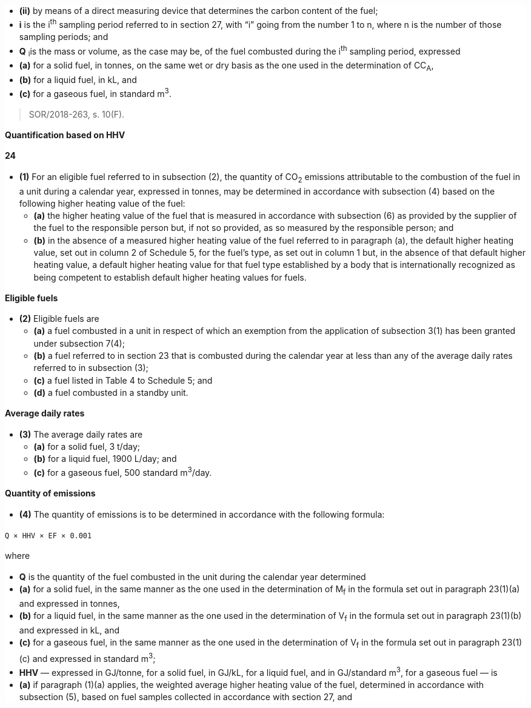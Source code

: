 - **(ii)** by means of a direct measuring device that determines the carbon content of the fuel;
- **i** is the i<sup>th</sup> sampling period referred to in section 27, with “i” going from the number 1 to n, where n is the number of those sampling periods; and
- **Q** <sub>i</sub>is the mass or volume, as the case may be, of the fuel combusted during the i<sup>th</sup> sampling period, expressed
- **(a)** for a solid fuel, in tonnes, on the same wet or dry basis as the one used in the determination of CC<sub>A</sub>,
- **(b)** for a liquid fuel, in kL, and
- **(c)** for a gaseous fuel, in standard m<sup>3</sup>.
> SOR/2018-263, s. 10(F).





**Quantification based on HHV**

**24** 

- **(1)** For an eligible fuel referred to in subsection (2), the quantity of CO<sub>2</sub> emissions attributable to the combustion of the fuel in a unit during a calendar year, expressed in tonnes, may be determined in accordance with subsection (4) based on the following higher heating value of the fuel:
	- **(a)** the higher heating value of the fuel that is measured in accordance with subsection (6) as provided by the supplier of the fuel to the responsible person but, if not so provided, as so measured by the responsible person; and
	- **(b)** in the absence of a measured higher heating value of the fuel referred to in paragraph (a), the default higher heating value, set out in column 2 of Schedule 5, for the fuel’s type, as set out in column 1 but, in the absence of that default higher heating value, a default higher heating value for that fuel type established by a body that is internationally recognized as being competent to establish default higher heating values for fuels.

**Eligible fuels**

- **(2)** Eligible fuels are
	- **(a)** a fuel combusted in a unit in respect of which an exemption from the application of subsection 3(1) has been granted under subsection 7(4);
	- **(b)** a fuel referred to in section 23 that is combusted during the calendar year at less than any of the average daily rates referred to in subsection (3);
	- **(c)** a fuel listed in Table 4 to Schedule 5; and
	- **(d)** a fuel combusted in a standby unit.

**Average daily rates**

- **(3)** The average daily rates are
	- **(a)** for a solid fuel, 3 t/day;
	- **(b)** for a liquid fuel, 1900 L/day; and
	- **(c)** for a gaseous fuel, 500 standard m<sup>3</sup>/day.

**Quantity of emissions**

- **(4)** The quantity of emissions is to be determined in accordance with the following formula:
```
Q × HHV × EF × 0.001
```
where
- **Q** is the quantity of the fuel combusted in the unit during the calendar year determined
- **(a)** for a solid fuel, in the same manner as the one used in the determination of M<sub>f</sub> in the formula set out in paragraph 23(1)(a) and expressed in tonnes,
- **(b)** for a liquid fuel, in the same manner as the one used in the determination of V<sub>f</sub> in the formula set out in paragraph 23(1)(b) and expressed in kL, and
- **(c)** for a gaseous fuel, in the same manner as the one used in the determination of V<sub>f</sub> in the formula set out in paragraph 23(1)(c) and expressed in standard m<sup>3</sup>;
- **HHV** — expressed in GJ/tonne, for a solid fuel, in GJ/kL, for a liquid fuel, and in GJ/standard m<sup>3</sup>, for a gaseous fuel — is
- **(a)** if paragraph (1)(a) applies, the weighted average higher heating value of the fuel, determined in accordance with subsection (5), based on fuel samples collected in accordance with section 27, and
